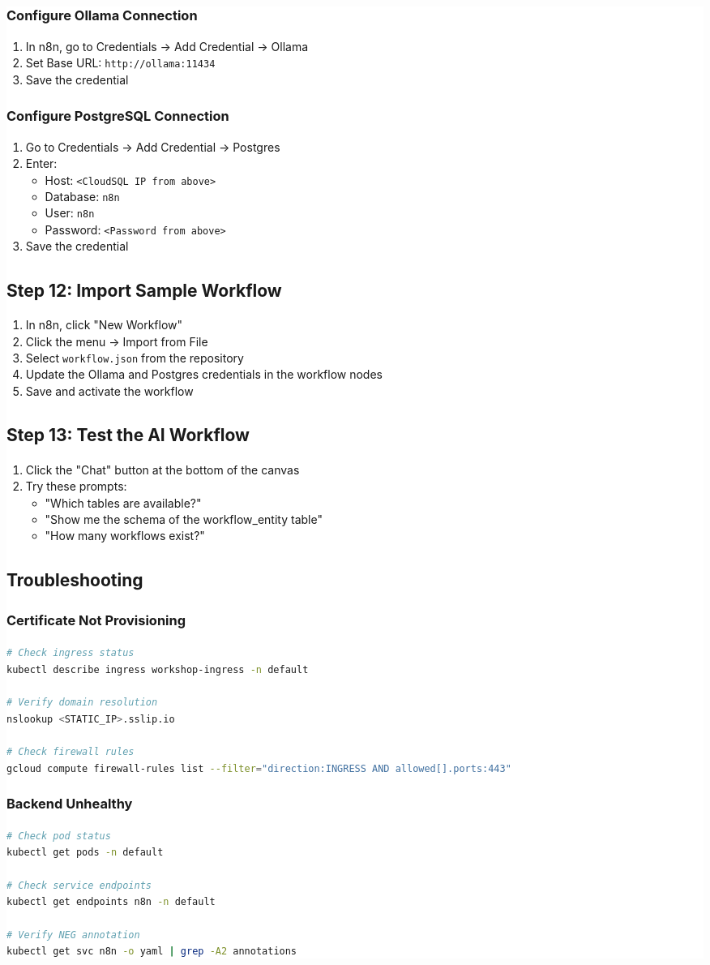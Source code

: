 ### Configure Ollama Connection
1. In n8n, go to Credentials → Add Credential → Ollama
2. Set Base URL: `http://ollama:11434`
3. Save the credential

### Configure PostgreSQL Connection
1. Go to Credentials → Add Credential → Postgres
2. Enter:
   - Host: `<CloudSQL IP from above>`
   - Database: `n8n`
   - User: `n8n`
   - Password: `<Password from above>`
3. Save the credential

## Step 12: Import Sample Workflow

1. In n8n, click "New Workflow"
2. Click the menu → Import from File
3. Select `workflow.json` from the repository
4. Update the Ollama and Postgres credentials in the workflow nodes
5. Save and activate the workflow

## Step 13: Test the AI Workflow

1. Click the "Chat" button at the bottom of the canvas
2. Try these prompts:
   - "Which tables are available?"
   - "Show me the schema of the workflow_entity table"
   - "How many workflows exist?"

## Troubleshooting

### Certificate Not Provisioning
```bash
# Check ingress status
kubectl describe ingress workshop-ingress -n default

# Verify domain resolution
nslookup <STATIC_IP>.sslip.io

# Check firewall rules
gcloud compute firewall-rules list --filter="direction:INGRESS AND allowed[].ports:443"
```

### Backend Unhealthy
```bash
# Check pod status
kubectl get pods -n default

# Check service endpoints
kubectl get endpoints n8n -n default

# Verify NEG annotation
kubectl get svc n8n -o yaml | grep -A2 annotations
```
